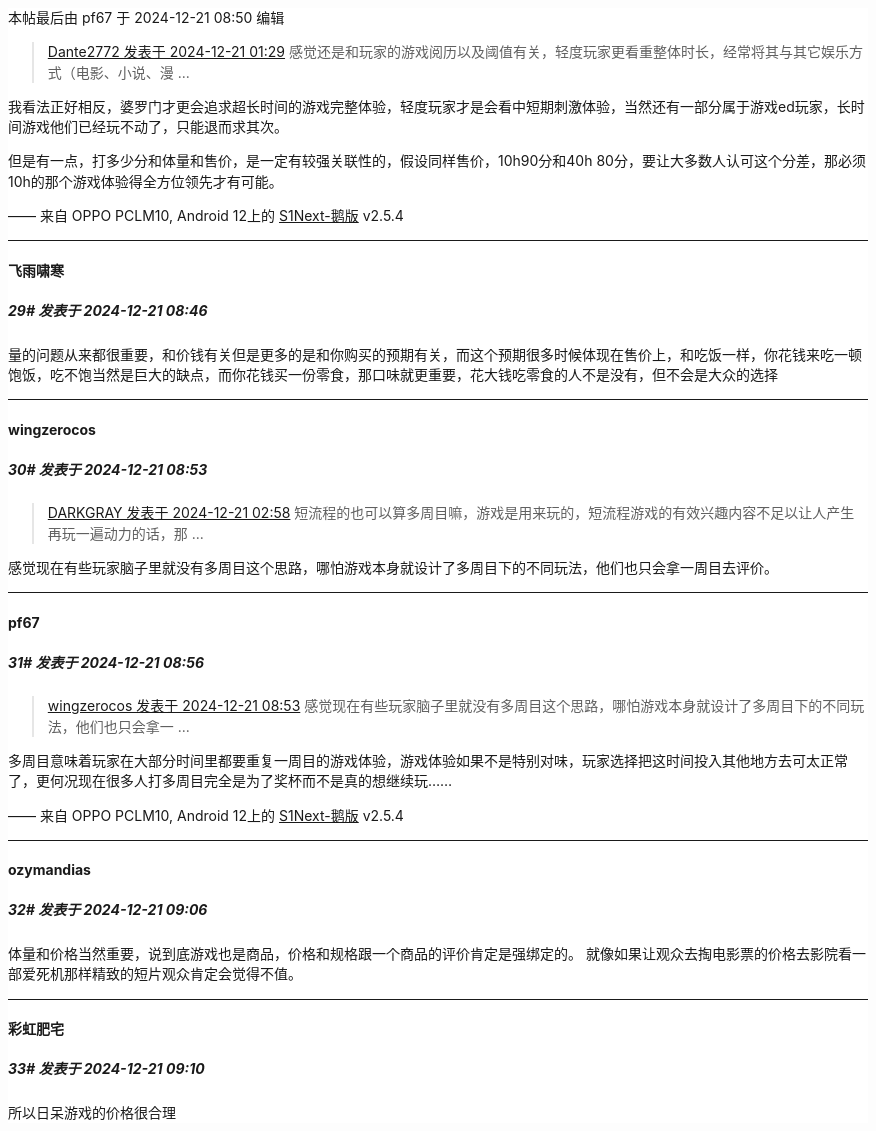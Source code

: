  本帖最后由 pf67 于 2024-12-21 08:50 编辑 
<blockquote><a href="httphttps://bbs.saraba1st.com/2b/forum.php?mod=redirect&amp;goto=findpost&amp;pid=66976666&amp;ptid=2212313" target="_blank">Dante2772 发表于 2024-12-21 01:29</a>
感觉还是和玩家的游戏阅历以及阈值有关，轻度玩家更看重整体时长，经常将其与其它娱乐方式（电影、小说、漫 ...</blockquote>
我看法正好相反，婆罗门才更会追求超长时间的游戏完整体验，轻度玩家才是会看中短期刺激体验，当然还有一部分属于游戏ed玩家，长时间游戏他们已经玩不动了，只能退而求其次。

但是有一点，打多少分和体量和售价，是一定有较强关联性的，假设同样售价，10h90分和40h 80分，要让大多数人认可这个分差，那必须10h的那个游戏体验得全方位领先才有可能。

—— 来自 OPPO PCLM10, Android 12上的 [S1Next-鹅版](https://github.com/ykrank/S1-Next/releases) v2.5.4

*****

####  飞雨啸寒  
##### 29#       发表于 2024-12-21 08:46

量的问题从来都很重要，和价钱有关但是更多的是和你购买的预期有关，而这个预期很多时候体现在售价上，和吃饭一样，你花钱来吃一顿饱饭，吃不饱当然是巨大的缺点，而你花钱买一份零食，那口味就更重要，花大钱吃零食的人不是没有，但不会是大众的选择

*****

####  wingzerocos  
##### 30#       发表于 2024-12-21 08:53

<blockquote><a href="httphttps://bbs.saraba1st.com/2b/forum.php?mod=redirect&amp;goto=findpost&amp;pid=66976849&amp;ptid=2212313" target="_blank">DARKGRAY 发表于 2024-12-21 02:58</a>
短流程的也可以算多周目嘛，游戏是用来玩的，短流程游戏的有效兴趣内容不足以让人产生再玩一遍动力的话，那 ...</blockquote>
感觉现在有些玩家脑子里就没有多周目这个思路，哪怕游戏本身就设计了多周目下的不同玩法，他们也只会拿一周目去评价。

*****

####  pf67  
##### 31#       发表于 2024-12-21 08:56

<blockquote><a href="httphttps://bbs.saraba1st.com/2b/forum.php?mod=redirect&amp;goto=findpost&amp;pid=66978848&amp;ptid=2212313" target="_blank">wingzerocos 发表于 2024-12-21 08:53</a>
感觉现在有些玩家脑子里就没有多周目这个思路，哪怕游戏本身就设计了多周目下的不同玩法，他们也只会拿一 ...</blockquote>
多周目意味着玩家在大部分时间里都要重复一周目的游戏体验，游戏体验如果不是特别对味，玩家选择把这时间投入其他地方去可太正常了，更何况现在很多人打多周目完全是为了奖杯而不是真的想继续玩……

—— 来自 OPPO PCLM10, Android 12上的 [S1Next-鹅版](https://github.com/ykrank/S1-Next/releases) v2.5.4

*****

####  ozymandias  
##### 32#       发表于 2024-12-21 09:06

体量和价格当然重要，说到底游戏也是商品，价格和规格跟一个商品的评价肯定是强绑定的。
就像如果让观众去掏电影票的价格去影院看一部爱死机那样精致的短片观众肯定会觉得不值。

*****

####  彩虹肥宅  
##### 33#       发表于 2024-12-21 09:10

所以日呆游戏的价格很合理
